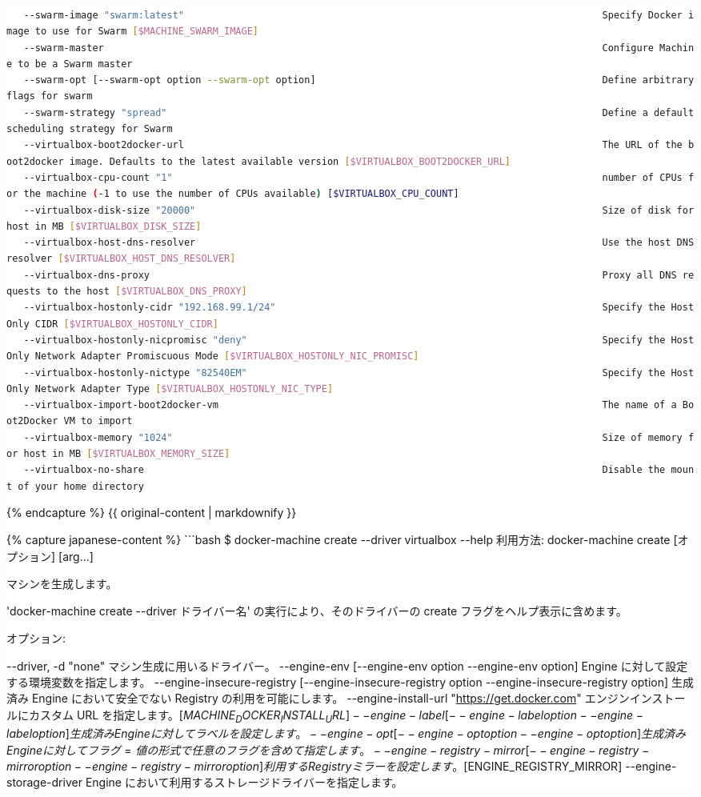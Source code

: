 ```bash
   --swarm-image "swarm:latest"                                                                         Specify Docker image to use for Swarm [$MACHINE_SWARM_IMAGE]
   --swarm-master                                                                                       Configure Machine to be a Swarm master
   --swarm-opt [--swarm-opt option --swarm-opt option]                                                  Define arbitrary flags for swarm
   --swarm-strategy "spread"                                                                            Define a default scheduling strategy for Swarm
   --virtualbox-boot2docker-url                                                                         The URL of the boot2docker image. Defaults to the latest available version [$VIRTUALBOX_BOOT2DOCKER_URL]
   --virtualbox-cpu-count "1"                                                                           number of CPUs for the machine (-1 to use the number of CPUs available) [$VIRTUALBOX_CPU_COUNT]
   --virtualbox-disk-size "20000"                                                                       Size of disk for host in MB [$VIRTUALBOX_DISK_SIZE]
   --virtualbox-host-dns-resolver                                                                       Use the host DNS resolver [$VIRTUALBOX_HOST_DNS_RESOLVER]
   --virtualbox-dns-proxy                                                                               Proxy all DNS requests to the host [$VIRTUALBOX_DNS_PROXY]
   --virtualbox-hostonly-cidr "192.168.99.1/24"                                                         Specify the Host Only CIDR [$VIRTUALBOX_HOSTONLY_CIDR]
   --virtualbox-hostonly-nicpromisc "deny"                                                              Specify the Host Only Network Adapter Promiscuous Mode [$VIRTUALBOX_HOSTONLY_NIC_PROMISC]
   --virtualbox-hostonly-nictype "82540EM"                                                              Specify the Host Only Network Adapter Type [$VIRTUALBOX_HOSTONLY_NIC_TYPE]
   --virtualbox-import-boot2docker-vm                                                                   The name of a Boot2Docker VM to import
   --virtualbox-memory "1024"                                                                           Size of memory for host in MB [$VIRTUALBOX_MEMORY_SIZE]
   --virtualbox-no-share                                                                                Disable the mount of your home directory
```
{% endcapture %}
{{ original-content | markdownify }}
</div>
<div id="japanese2" class="tab-pane fade" markdown="1">
{% capture japanese-content %}
```bash
$ docker-machine create --driver virtualbox --help
利用方法: docker-machine create [オプション] [arg...]

マシンを生成します。

'docker-machine create --driver ドライバー名' の実行により、そのドライバーの create フラグをヘルプ表示に含めます。

オプション:

   --driver, -d "none"                                                                                  マシン生成に用いるドライバー。
   --engine-env [--engine-env option --engine-env option]                                               Engine に対して設定する環境変数を指定します。
   --engine-insecure-registry [--engine-insecure-registry option --engine-insecure-registry option]     生成済み Engine において安全でない Registry の利用を可能にします。
   --engine-install-url "https://get.docker.com"                                                        エンジンインストールにカスタム URL を指定します。[$MACHINE_DOCKER_INSTALL_URL]
   --engine-label [--engine-label option --engine-label option]                                         生成済み Engine に対してラベルを設定します。
   --engine-opt [--engine-opt option --engine-opt option]                                               生成済み Engine に対して フラグ=値 の形式で任意のフラグを含めて指定します。
   --engine-registry-mirror [--engine-registry-mirror option --engine-registry-mirror option]           利用する Registry ミラーを設定します。[$ENGINE_REGISTRY_MIRROR]
   --engine-storage-driver                                                                              Engine において利用するストレージドライバーを指定します。
```